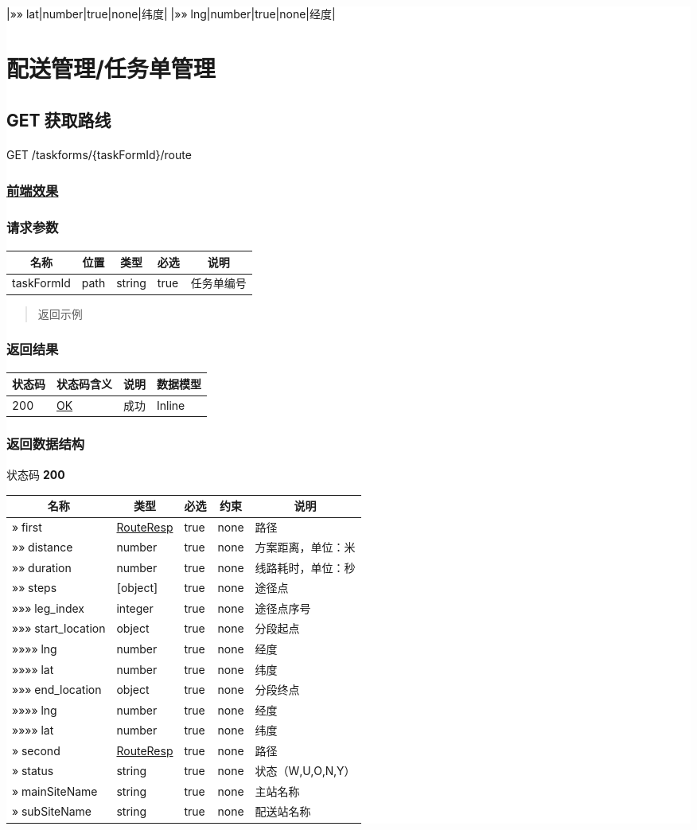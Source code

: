 |»» lat|number|true|none|纬度|
|»» lng|number|true|none|经度|

# 配送管理/任务单管理

## GET 获取路线

GET /taskforms/{taskFormId}/route

### [前端效果](https://lbs.amap.com/api/amap-ui/demos/amap-ui-pathsimplifier/index)

### 请求参数

|名称|位置|类型|必选|说明|
|---|---|---|---|---|
|taskFormId|path|string|true|任务单编号|

> 返回示例

### 返回结果

|状态码|状态码含义|说明|数据模型|
|---|---|---|---|
|200|[OK](https://tools.ietf.org/html/rfc7231#section-6.3.1)|成功|Inline|

### 返回数据结构

状态码 **200**

|名称|类型|必选|约束|说明|
|---|---|---|---|---|
|» first|[RouteResp](#schemarouteresp)|true|none|路径|
|»» distance|number|true|none|方案距离，单位：米|
|»» duration|number|true|none|线路耗时，单位：秒|
|»» steps|[object]|true|none|途径点|
|»»» leg_index|integer|true|none|途径点序号|
|»»» start_location|object|true|none|分段起点|
|»»»» lng|number|true|none|经度|
|»»»» lat|number|true|none|纬度|
|»»» end_location|object|true|none|分段终点|
|»»»» lng|number|true|none|经度|
|»»»» lat|number|true|none|纬度|
|» second|[RouteResp](#schemarouteresp)|true|none|路径|
|» status|string|true|none|状态（W,U,O,N,Y）|
|» mainSiteName|string|true|none|主站名称|
|» subSiteName|string|true|none|配送站名称|
